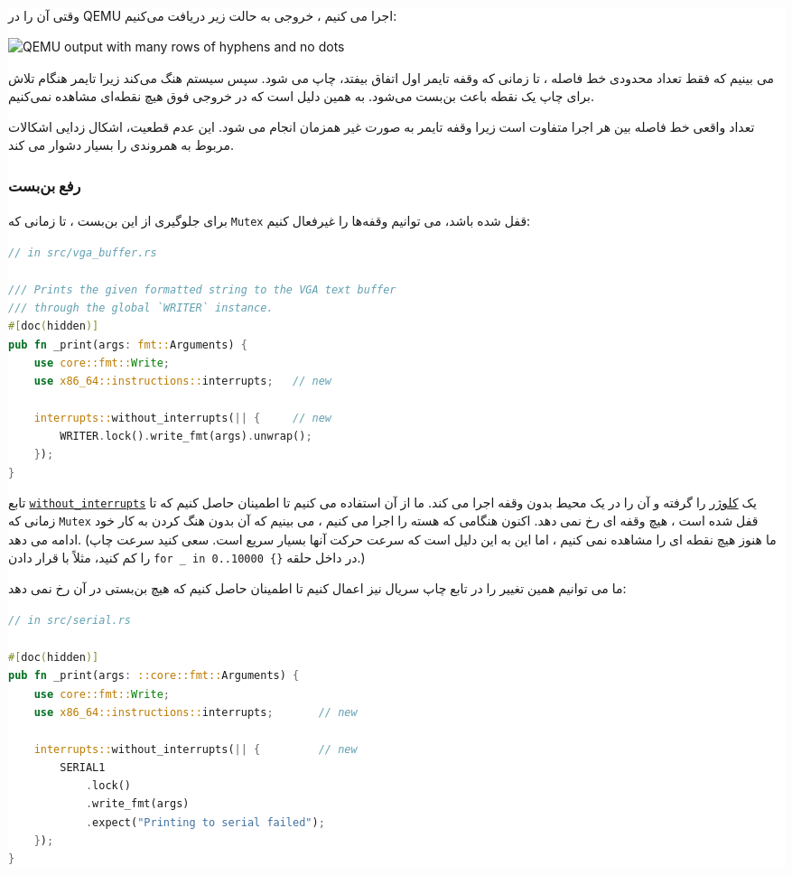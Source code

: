 وقتی آن را در QEMU اجرا می کنیم ، خروجی به حالت زیر دریافت می‌کنیم:

![QEMU output with many rows of hyphens and no dots](./qemu-deadlock.png)

می بینیم که فقط تعداد محدودی خط فاصله ، تا زمانی که وقفه تایمر اول اتفاق بیفتد، چاپ می شود. سپس سیستم هنگ می‌کند زیرا تایمر هنگام تلاش برای چاپ یک نقطه باعث بن‌بست می‌شود. به همین دلیل است که در خروجی فوق هیچ نقطه‌ای مشاهده نمی‌کنیم.

تعداد واقعی خط فاصله بین هر اجرا متفاوت است زیرا وقفه تایمر به صورت غیر همزمان انجام می شود. این عدم قطعیت، اشکال زدایی اشکالات مربوط به همروندی را بسیار دشوار می کند.

### رفع بن‌بست

برای جلوگیری از این بن‌بست ، تا زمانی که `Mutex` قفل شده باشد، می توانیم وقفه‌ها را غیرفعال کنیم:

```rust
// in src/vga_buffer.rs

/// Prints the given formatted string to the VGA text buffer
/// through the global `WRITER` instance.
#[doc(hidden)]
pub fn _print(args: fmt::Arguments) {
    use core::fmt::Write;
    use x86_64::instructions::interrupts;   // new

    interrupts::without_interrupts(|| {     // new
        WRITER.lock().write_fmt(args).unwrap();
    });
}
```

تابع [`without_interrupts`] یک [کلوژر] را گرفته و آن را در یک محیط بدون وقفه اجرا می کند. ما از آن استفاده می کنیم تا اطمینان حاصل کنیم که تا زمانی که `Mutex` قفل شده است ، هیچ وقفه ای رخ نمی دهد. اکنون هنگامی که هسته را اجرا می کنیم ، می بینیم که آن بدون هنگ کردن به کار خود ادامه می دهد. (ما هنوز هیچ نقطه ای را مشاهده نمی کنیم ، اما این به این دلیل است که سرعت حرکت آنها بسیار سریع است. سعی کنید سرعت چاپ را کم کنید، مثلاً با قرار دادن `for _ in 0..10000 {}` در داخل حلقه.)

[`without_interrupts`]: https://docs.rs/x86_64/0.14.2/x86_64/instructions/interrupts/fn.without_interrupts.html
[کلوژر]: https://doc.rust-lang.org/book/second-edition/ch13-01-closures.html

ما می توانیم همین تغییر را در تابع چاپ سریال نیز اعمال کنیم تا اطمینان حاصل کنیم که هیچ بن‌بستی در آن رخ نمی دهد:

```rust
// in src/serial.rs

#[doc(hidden)]
pub fn _print(args: ::core::fmt::Arguments) {
    use core::fmt::Write;
    use x86_64::instructions::interrupts;       // new

    interrupts::without_interrupts(|| {         // new
        SERIAL1
            .lock()
            .write_fmt(args)
            .expect("Printing to serial failed");
    });
}
```


[گیت‌هاب]: https://github.com/phil-opp/blog_os
[در زیر]: #comments
[post branch]: https://github.com/phil-opp/blog_os/tree/post-07
[_polling_]: https://en.wikipedia.org/wiki/Polling_(computer_science)
[APIC]: https://en.wikipedia.org/wiki/Intel_APIC_Architecture
[Intel 8259]: https://en.wikipedia.org/wiki/Intel_8259
[پورت ورودی/خروجی]: @/edition-2/posts/04-testing/index.md#i-o-ports
[مقاله‌ای در osdev.org]: https://wiki.osdev.org/8259_PIC
[pic crate source]: https://docs.rs/crate/pic8259/0.10.1/source/src/lib.rs
[`pic8259`]: https://docs.rs/pic8259/0.10.1/pic8259/
[`ChainedPics`]: https://docs.rs/pic8259/0.10.1/pic8259/struct.ChainedPics.html
[spin mutex lock]: https://docs.rs/spin/0.5.2/spin/struct.Mutex.html#method.lock
[`initialize`]: https://docs.rs/pic8259/0.10.1/pic8259/struct.ChainedPics.html#method.initialize
[Intel 8253]: https://en.wikipedia.org/wiki/Intel_8253
[اینام C مانند]: https://doc.rust-lang.org/reference/items/enumerations.html#custom-discriminant-values-for-fieldless-enumerations
[`InterruptDescriptorTable`]: https://docs.rs/x86_64/0.14.2/x86_64/structures/idt/struct.InterruptDescriptorTable.html
[`IndexMut`]: https://doc.rust-lang.org/core/ops/trait.IndexMut.html
[تایمر APIC]: https://wiki.osdev.org/APIC_timer
[پیکربندی PIT]: https://wiki.osdev.org/Programmable_Interval_Timer
[vga spinlock]: @/edition-2/posts/03-vga-text-buffer/index.md#spinlocks
[nomicon-races]: https://doc.rust-lang.org/nomicon/races.html
[`writeln`]: https://doc.rust-lang.org/core/macro.writeln.html
[دستورالعمل `hlt`]: https://en.wikipedia.org/wiki/HLT_(x86_instruction)
[پوشش نازک]: https://github.com/rust-osdev/x86_64/blob/5e8e218381c5205f5777cb50da3ecac5d7e3b1ab/src/instructions/mod.rs#L16-L22
[PS/2]: https://en.wikipedia.org/wiki/PS/2_port
[پورت ورودی/خروجی]: @/edition-2/posts/04-testing/index.md#i-o-ports
[`Port`]: https://docs.rs/x86_64/0.14.2/x86_64/instructions/port/struct.Port.html
[_اسکن کد_]: https://en.wikipedia.org/wiki/Scancode
[IBM XT]: https://en.wikipedia.org/wiki/IBM_Personal_Computer_XT
[IBM 3270 PC]: https://en.wikipedia.org/wiki/IBM_3270_PC
[IBM AT]: https://en.wikipedia.org/wiki/IBM_Personal_Computer/AT
[scancode set 1]: https://wiki.osdev.org/Keyboard#Scan_Code_Set_1
[match]: https://doc.rust-lang.org/book/ch06-02-match.html
[`if let`]: https://doc.rust-lang.org/book/ch18-01-all-the-places-for-patterns.html#conditional-if-let-expressions
[سایه می زنیم]: https://doc.rust-lang.org/book/ch03-01-variables-and-mutability.html#shadowing
[`pc-keyboard`]: https://docs.rs/pc-keyboard/0.5.0/pc_keyboard/
[`HandleControl`]: https://docs.rs/pc-keyboard/0.5.0/pc_keyboard/enum.HandleControl.html
[`Keyboard`]: https://docs.rs/pc-keyboard/0.5.0/pc_keyboard/struct.Keyboard.html
[`add_byte`]: https://docs.rs/pc-keyboard/0.5.0/pc_keyboard/struct.Keyboard.html#method.add_byte
[`KeyEvent`]: https://docs.rs/pc-keyboard/0.5.0/pc_keyboard/struct.KeyEvent.html
[`process_keyevent`]: https://docs.rs/pc-keyboard/0.5.0/pc_keyboard/struct.Keyboard.html#method.process_keyevent
[دستورات پیکربندی]: https://wiki.osdev.org/PS/2_Keyboard#Commands